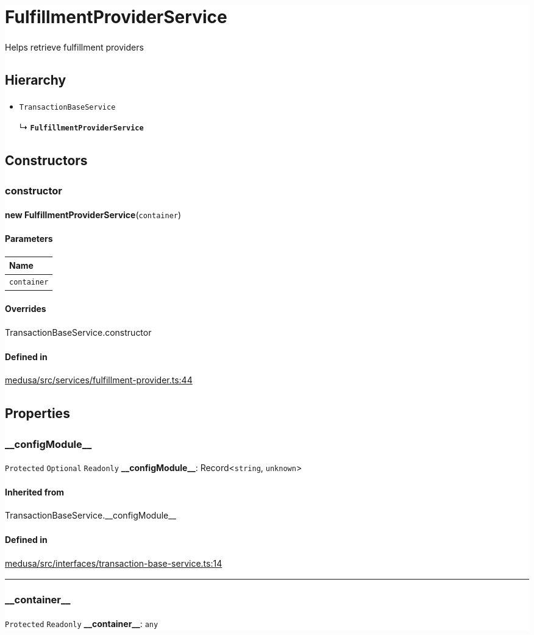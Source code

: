 # FulfillmentProviderService

Helps retrieve fulfillment providers

## Hierarchy

- `TransactionBaseService`

  ↳ **`FulfillmentProviderService`**

## Constructors

### constructor

**new FulfillmentProviderService**(`container`)

#### Parameters

| Name |
| :------ |
| `container` | `FulfillmentProviderContainer` |

#### Overrides

TransactionBaseService.constructor

#### Defined in

[medusa/src/services/fulfillment-provider.ts:44](https://github.com/medusajs/medusa/blob/0af6e5534/packages/medusa/src/services/fulfillment-provider.ts#L44)

## Properties

### \_\_configModule\_\_

 `Protected` `Optional` `Readonly` **\_\_configModule\_\_**: Record<`string`, `unknown`\>

#### Inherited from

TransactionBaseService.\_\_configModule\_\_

#### Defined in

[medusa/src/interfaces/transaction-base-service.ts:14](https://github.com/medusajs/medusa/blob/0af6e5534/packages/medusa/src/interfaces/transaction-base-service.ts#L14)

___

### \_\_container\_\_

 `Protected` `Readonly` **\_\_container\_\_**: `any`
